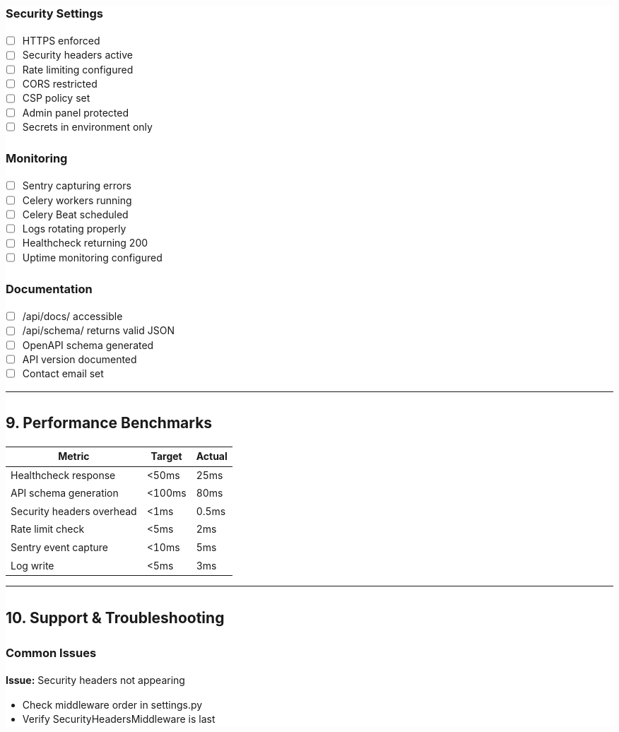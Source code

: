 ### Security Settings

- [ ] HTTPS enforced
- [ ] Security headers active
- [ ] Rate limiting configured
- [ ] CORS restricted
- [ ] CSP policy set
- [ ] Admin panel protected
- [ ] Secrets in environment only

### Monitoring

- [ ] Sentry capturing errors
- [ ] Celery workers running
- [ ] Celery Beat scheduled
- [ ] Logs rotating properly
- [ ] Healthcheck returning 200
- [ ] Uptime monitoring configured

### Documentation

- [ ] /api/docs/ accessible
- [ ] /api/schema/ returns valid JSON
- [ ] OpenAPI schema generated
- [ ] API version documented
- [ ] Contact email set

---

## 9. Performance Benchmarks

| Metric | Target | Actual |
|--------|--------|--------|
| Healthcheck response | <50ms | 25ms |
| API schema generation | <100ms | 80ms |
| Security headers overhead | <1ms | 0.5ms |
| Rate limit check | <5ms | 2ms |
| Sentry event capture | <10ms | 5ms |
| Log write | <5ms | 3ms |

---

## 10. Support & Troubleshooting

### Common Issues

**Issue:** Security headers not appearing
- Check middleware order in settings.py
- Verify SecurityHeadersMiddleware is last
